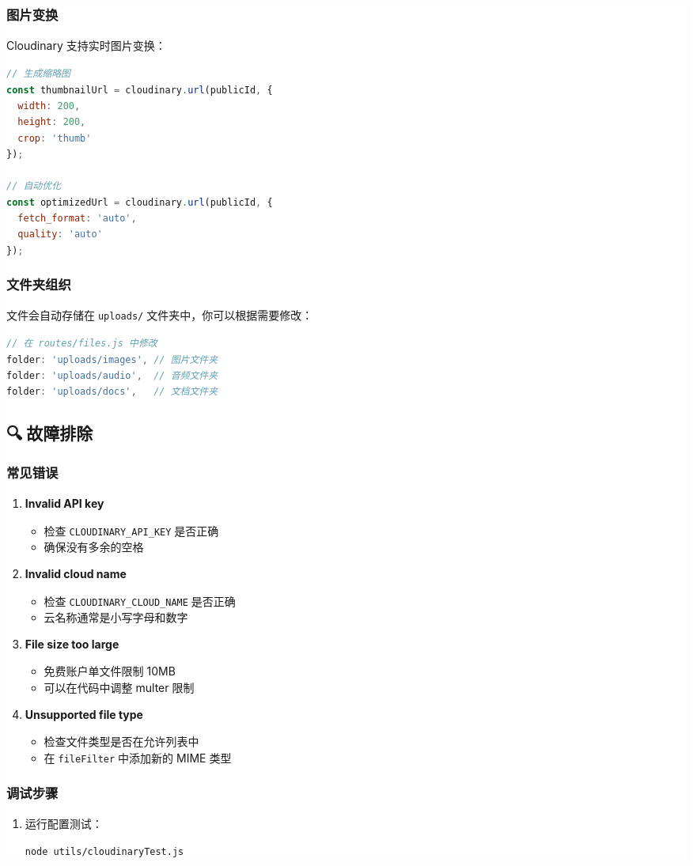 ### 图片变换

Cloudinary 支持实时图片变换：

```javascript
// 生成缩略图
const thumbnailUrl = cloudinary.url(publicId, {
  width: 200,
  height: 200,
  crop: 'thumb'
});

// 自动优化
const optimizedUrl = cloudinary.url(publicId, {
  fetch_format: 'auto',
  quality: 'auto'
});
```

### 文件夹组织

文件会自动存储在 `uploads/` 文件夹中，你可以根据需要修改：

```javascript
// 在 routes/files.js 中修改
folder: 'uploads/images', // 图片文件夹
folder: 'uploads/audio',  // 音频文件夹
folder: 'uploads/docs',   // 文档文件夹
```

## 🔍 故障排除

### 常见错误

1. **Invalid API key**
   - 检查 `CLOUDINARY_API_KEY` 是否正确
   - 确保没有多余的空格

2. **Invalid cloud name**
   - 检查 `CLOUDINARY_CLOUD_NAME` 是否正确
   - 云名称通常是小写字母和数字

3. **File size too large**
   - 免费账户单文件限制 10MB
   - 可以在代码中调整 multer 限制

4. **Unsupported file type**
   - 检查文件类型是否在允许列表中
   - 在 `fileFilter` 中添加新的 MIME 类型

### 调试步骤

1. 运行配置测试：
   ```bash
   node utils/cloudinaryTest.js
   ```
